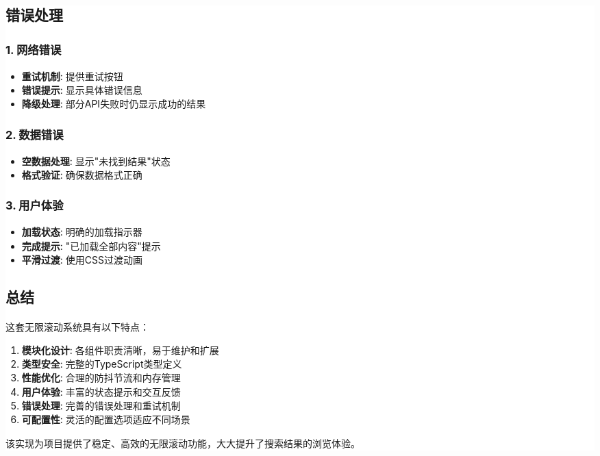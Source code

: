 ## 错误处理

### 1. 网络错误
- **重试机制**: 提供重试按钮
- **错误提示**: 显示具体错误信息
- **降级处理**: 部分API失败时仍显示成功的结果

### 2. 数据错误
- **空数据处理**: 显示"未找到结果"状态
- **格式验证**: 确保数据格式正确

### 3. 用户体验
- **加载状态**: 明确的加载指示器
- **完成提示**: "已加载全部内容"提示
- **平滑过渡**: 使用CSS过渡动画

## 总结

这套无限滚动系统具有以下特点：

1. **模块化设计**: 各组件职责清晰，易于维护和扩展
2. **类型安全**: 完整的TypeScript类型定义
3. **性能优化**: 合理的防抖节流和内存管理
4. **用户体验**: 丰富的状态提示和交互反馈
5. **错误处理**: 完善的错误处理和重试机制
6. **可配置性**: 灵活的配置选项适应不同场景

该实现为项目提供了稳定、高效的无限滚动功能，大大提升了搜索结果的浏览体验。
